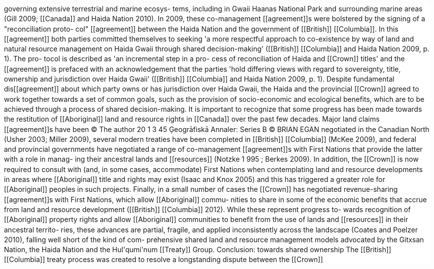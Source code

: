  governing extensive terrestrial and marine ecosys-
 tems, including in Gwaii Haanas National Park and
 surrounding marine areas (Gill 2009; [[Canada]] and
 Haida Nation 2010).
 In 2009, these co-management [[agreement]]s were
 bolstered by the signing of a "reconciliation proto-
 col" [[agreement]] between the Haida Nation and the
 government of [[British]] [[Columbia]]. In this [[agreement]]
 both parties committed themselves to seeking 'a
 more respectful approach to co-existence by way
 of land and natural resource management on Haida
 Gwaii through shared decision-making' ([[British]]
 [[Columbia]] and Haida Nation 2009, p. 1). The pro-
 tocol is described as 'an incremental step in a pro-
 cess of reconciliation of Haida and [[Crown]] titles' and
 the [[agreement]] is prefaced with an acknowledgement
 that the parties 'hold differing views with regard to
 sovereignty, title, ownership and jurisdiction over
 Haida Gwaii' ([[British]] [[Columbia]] and Haida Nation
 2009, p. 1). Despite fundamental dis[[agreement]]
 about which party owns or has jurisdiction over
 Haida Gwaii, the Haida and the provincial [[Crown]]
 agreed to work together towards a set of common
 goals, such as the provision of socio-economic
 and ecological benefits, which are to be achieved
 through a process of shared decision-making.
 It is important to recognize that some progress
 has been made towards the restitution of [[Aboriginal]]
 land and resource rights in [[Canada]] over the past few
 decades. Major land claims [[agreement]]s have been
 © The author 20 1 3 45
 Ģeogrāfiskā Annaler: Series B ©
 BRIAN EGAN
 negotiated in the Canadian North (Usher 2003;
 Miller 2009), several modern treaties have been
 completed in [[British]] [[Columbia]] (McKee 2009), and
 federal and provincial governments have negotiated
 a range of co-management [[agreement]]s with First
 Nations that provide the latter with a role in manag-
 ing their ancestral lands and [[resources]] (Notzke 1 995 ;
 Berkes 2009). In addition, the [[Crown]] is now required
 to consult with (and, in some cases, accommodate)
 First Nations when contemplating land and resource
 developments in areas where [[Aboriginal]] title and
 rights may exist (Isaac and Knox 2005) and this has
 triggered a greater role for [[Aboriginal]] peoples in
 such projects. Finally, in a small number of cases the
 [[Crown]] has negotiated revenue-sharing [[agreement]]s
 with First Nations, which allow [[Aboriginal]] commu-
 nities to share in some of the economic benefits that
 accrue from land and resource development ([[British]]
 [[Columbia]] 2012). While these represent progress to-
 wards recognition of [[Aboriginal]] property rights and
 allow [[Aboriginal]] communities to benefit from the
 use of lands and [[resources]] in their ancestral territo-
 ries, these advances are partial, fragile, and applied
 inconsistently across the landscape (Coates and
 Poelzer 2010), falling well short of the kind of com-
 prehensive shared land and resource management
 models advocated by the Gitxsan Nation, the Haida
 Nation and the Hul'qumi'num [[Treaty]] Group.
 Conclusion: towards shared ownership
 The [[British]] [[Columbia]] treaty process was created to
 resolve a longstanding dispute between the [[Crown]]
